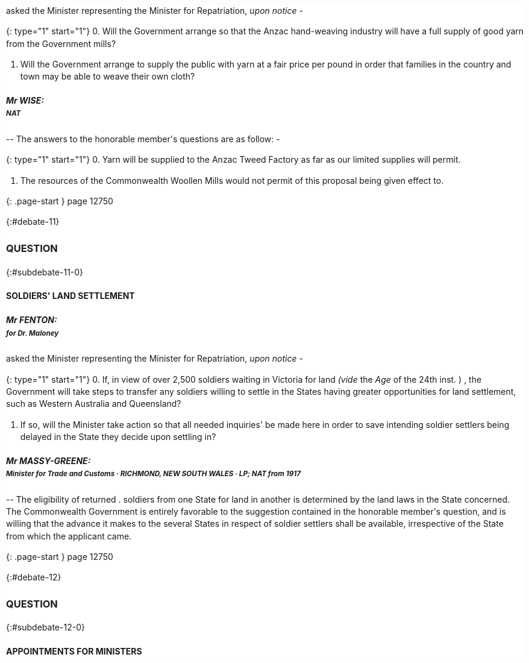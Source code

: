 asked the Minister representing the Minister for Repatriation,  *upon notice -* 

{: type="1" start="1"}
0. Will the Government arrange so that the Anzac hand-weaving industry will have a full supply of good yarn from the Government mills? 
1. Will the Government arrange to supply the public with yarn at a fair price per pound in order that families in the country and town may be able to weave their own cloth? 

##### Mr WISE:<br><small class="text-muted">NAT</small>

-- The answers to the honorable member's questions are as follow: - 

{: type="1" start="1"}
0. Yarn will be supplied to the Anzac Tweed Factory as far as our limited supplies will permit. 
1. The resources of the Commonwealth Woollen Mills would not permit of this proposal being given effect to. 

{: .page-start }
page 12750

{:#debate-11}
### QUESTION

{:#subdebate-11-0}
#### SOLDIERS' LAND SETTLEMENT

##### Mr FENTON:<br><small class="text-muted">for Dr. Maloney</small>

asked the Minister representing the Minister for Repatriation,  *upon notice -* 

{: type="1" start="1"}
0. If, in view of over 2,500 soldiers waiting in Victoria for land  *(vide*  the  *Age*  of the 24th inst. ) , the Government will take steps to transfer any soldiers willing to settle in the States having greater opportunities for land settlement, such as Western Australia and Queensland? 
1. If so, will the Minister take action so that all needed inquiries' be made here in order to save intending soldier settlers being delayed in the State they decide upon settling in? 

##### Mr MASSY-GREENE:<br><small class="text-muted">Minister for Trade and Customs &middot; RICHMOND, NEW SOUTH WALES &middot; LP; NAT from 1917</small>

-- The eligibility of returned . soldiers from one State for land in another is determined by the land laws in the State concerned. The Commonwealth Government is entirely favorable to the suggestion contained in the honorable member's question, and is willing that the advance it makes to the several States in respect of soldier settlers shall be available, irrespective of the State from which the applicant came. 

{: .page-start }
page 12750

{:#debate-12}
### QUESTION

{:#subdebate-12-0}
#### APPOINTMENTS FOR MINISTERS
